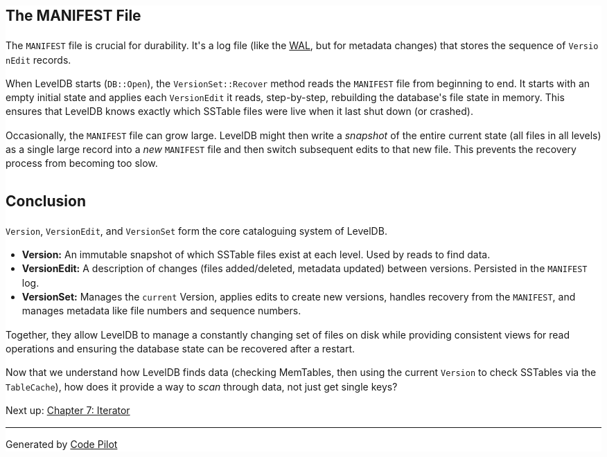 ## The MANIFEST File

The `MANIFEST` file is crucial for durability. It's a log file (like the [WAL](03_write_ahead_log__wal____logwriter_logreader.md), but for metadata changes) that stores the sequence of `VersionEdit` records.

When LevelDB starts (`DB::Open`), the `VersionSet::Recover` method reads the `MANIFEST` file from beginning to end. It starts with an empty initial state and applies each `VersionEdit` it reads, step-by-step, rebuilding the database's file state in memory. This ensures that LevelDB knows exactly which SSTable files were live when it last shut down (or crashed).

Occasionally, the `MANIFEST` file can grow large. LevelDB might then write a *snapshot* of the entire current state (all files in all levels) as a single large record into a *new* `MANIFEST` file and then switch subsequent edits to that new file. This prevents the recovery process from becoming too slow.

## Conclusion

`Version`, `VersionEdit`, and `VersionSet` form the core cataloguing system of LevelDB.

*   **Version:** An immutable snapshot of which SSTable files exist at each level. Used by reads to find data.
*   **VersionEdit:** A description of changes (files added/deleted, metadata updated) between versions. Persisted in the `MANIFEST` log.
*   **VersionSet:** Manages the `current` Version, applies edits to create new versions, handles recovery from the `MANIFEST`, and manages metadata like file numbers and sequence numbers.

Together, they allow LevelDB to manage a constantly changing set of files on disk while providing consistent views for read operations and ensuring the database state can be recovered after a restart.

Now that we understand how LevelDB finds data (checking MemTables, then using the current `Version` to check SSTables via the `TableCache`), how does it provide a way to *scan* through data, not just get single keys?

Next up: [Chapter 7: Iterator](07_iterator.md)

---

Generated by [Code Pilot](https://github.com/setiadeepanshu01/Code-Pilot.git)